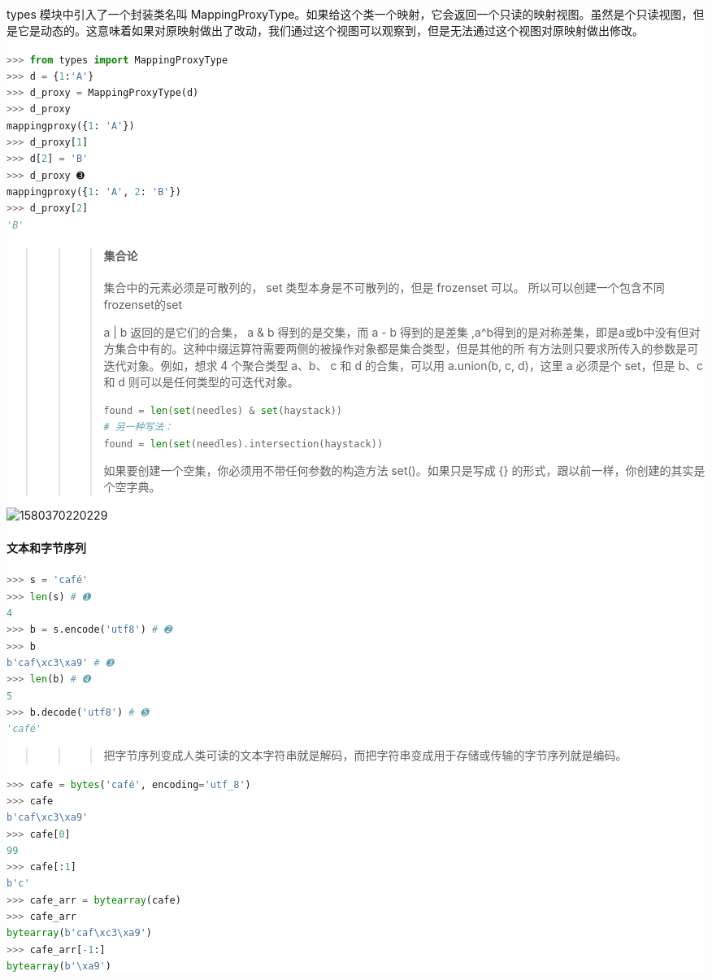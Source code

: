 types 模块中引入了一个封装类名叫 MappingProxyType。如果给这个类一个映射，它会返回一个只读的映射视图。虽然是个只读视图，但是它是动态的。这意味着如果对原映射做出了改动，我们通过这个视图可以观察到，但是无法通过这个视图对原映射做出修改。 

```python
>>> from types import MappingProxyType
>>> d = {1:'A'}
>>> d_proxy = MappingProxyType(d)
>>> d_proxy
mappingproxy({1: 'A'})
>>> d_proxy[1] 
>>> d[2] = 'B'
>>> d_proxy ➌
mappingproxy({1: 'A', 2: 'B'})
>>> d_proxy[2]
'B'
```

>>> #### 集合论
>>>
>>> 集合中的元素必须是可散列的， set 类型本身是不可散列的，但是 frozenset 可以。 所以可以创建一个包含不同frozenset的set
>>>
>>> a | b 返回的是它们的合集， a & b 得到的是交集，而 a - b 得到的是差集 ,a^b得到的是对称差集，即是a或b中没有但对方集合中有的。这种中缀运算符需要两侧的被操作对象都是集合类型，但是其他的所
>>> 有方法则只要求所传入的参数是可迭代对象。例如，想求 4 个聚合类型 a、b、 c 和 d 的合集，可以用 a.union(b, c, d)，这里 a 必须是个 set，但是 b、c 和 d 则可以是任何类型的可迭代对象。 
>>>
>>> ```python
>>> found = len(set(needles) & set(haystack))
>>> # 另一种写法：
>>> found = len(set(needles).intersection(haystack))
>>> ```
>>>
>>> 如果要创建一个空集，你必须用不带任何参数的构造方法 set()。如果只是写成 {} 的形式，跟以前一样，你创建的其实是个空字典。 

![1580370220229](C:\Users\92306\AppData\Roaming\Typora\typora-user-images\1580370220229.png)

#### 文本和字节序列

```python
>>> s = 'café'
>>> len(s) # ➊
4
>>> b = s.encode('utf8') # ➋
>>> b
b'caf\xc3\xa9' # ➌
>>> len(b) # ➍
5
>>> b.decode('utf8') # ➎
'café'
```

>>> 把字节序列变成人类可读的文本字符串就是解码，而把字符串变成用于存储或传输的字节序列就是编码。 

```python
>>> cafe = bytes('café', encoding='utf_8') 
>>> cafe
b'caf\xc3\xa9'
>>> cafe[0] 
99
>>> cafe[:1] 
b'c'
>>> cafe_arr = bytearray(cafe)
>>> cafe_arr 
bytearray(b'caf\xc3\xa9')
>>> cafe_arr[-1:] 
bytearray(b'\xa9')
```